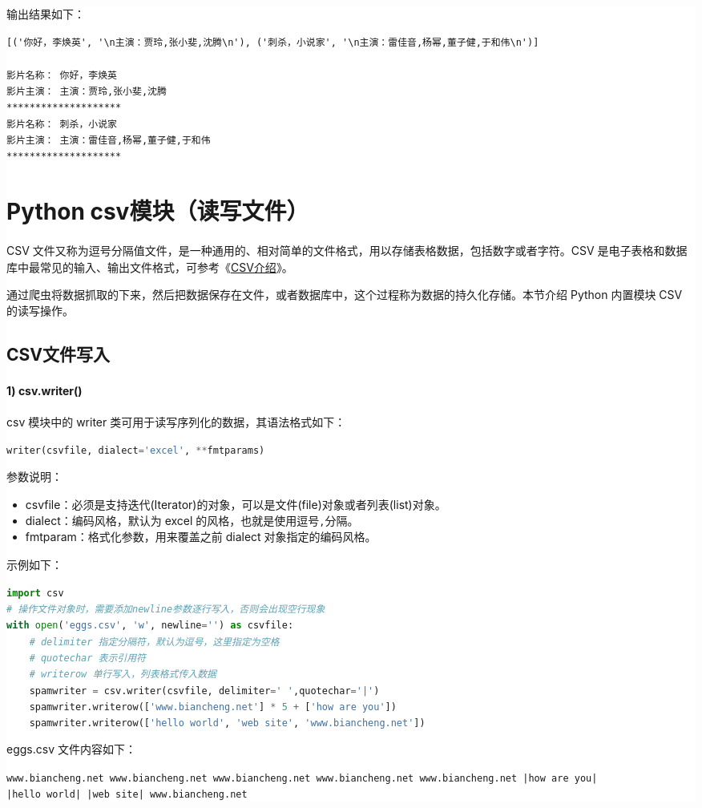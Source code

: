 输出结果如下：

```xml
[('你好，李焕英', '\n主演：贾玲,张小斐,沈腾\n'), ('刺杀，小说家', '\n主演：雷佳音,杨幂,董子健,于和伟\n')]

影片名称： 你好，李焕英
影片主演： 主演：贾玲,张小斐,沈腾
********************
影片名称： 刺杀，小说家
影片主演： 主演：雷佳音,杨幂,董子健,于和伟
********************
```

# Python csv模块（读写文件）

CSV 文件又称为逗号分隔值文件，是一种通用的、相对简单的文件格式，用以存储表格数据，包括数字或者字符。CSV 是电子表格和数据库中最常见的输入、输出文件格式，可参考《[CSV介绍](https://baike.baidu.com/item/CSV/10739?fr=aladdin)》。

通过爬虫将数据抓取的下来，然后把数据保存在文件，或者数据库中，这个过程称为数据的持久化存储。本节介绍 Python 内置模块 CSV 的读写操作。

## CSV文件写入

#### 1) csv.writer()

csv 模块中的 writer 类可用于读写序列化的数据，其语法格式如下：

```python
writer(csvfile, dialect='excel', **fmtparams)
```

参数说明：

- csvfile：必须是支持迭代(Iterator)的对象，可以是文件(file)对象或者列表(list)对象。
- dialect：编码风格，默认为 excel 的风格，也就是使用逗号`,`分隔。
- fmtparam：格式化参数，用来覆盖之前 dialect 对象指定的编码风格。


示例如下：

```python
import csv
# 操作文件对象时，需要添加newline参数逐行写入，否则会出现空行现象
with open('eggs.csv', 'w', newline='') as csvfile:
    # delimiter 指定分隔符，默认为逗号，这里指定为空格
    # quotechar 表示引用符
    # writerow 单行写入，列表格式传入数据
    spamwriter = csv.writer(csvfile, delimiter=' ',quotechar='|')
    spamwriter.writerow(['www.biancheng.net'] * 5 + ['how are you'])
    spamwriter.writerow(['hello world', 'web site', 'www.biancheng.net'])
```

eggs.csv 文件内容如下：

```
www.biancheng.net www.biancheng.net www.biancheng.net www.biancheng.net www.biancheng.net |how are you|
|hello world| |web site| www.biancheng.net
```
